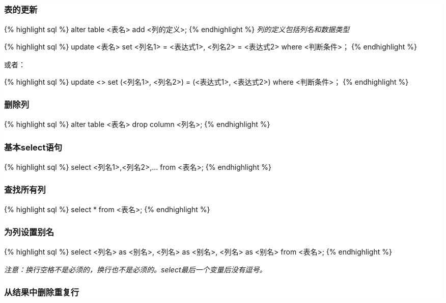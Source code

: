 ### 表的更新

{% highlight sql %}
alter table <表名> add <列的定义>;
{% endhighlight %}
*列的定义包括列名和数据类型*

{% highlight sql %}
update <表名>
set <列名1> = <表达式1>,
    <列名2> = <表达式2>
where <判断条件>；
{% endhighlight %}

或者：

{% highlight sql %}
update <>
set (<列名1>, <列名2>) = (<表达式1>, <表达式2>)
where <判断条件>；
{% endhighlight %}

### 删除列

{% highlight sql %}
alter table <表名> drop column <列名>;
{% endhighlight %}

### 基本select语句

{% highlight sql %}
select <列名1>,<列名2>,...
from <表名>;
{% endhighlight %}

### 查找所有列

{% highlight sql %}
select *
from <表名>;
{% endhighlight %}

### 为列设置别名

{% highlight sql %}
select <列名> as <别名>,
    <列名> as <别名>,
    <列名> as <别名>
from <表名>;
{% endhighlight %}

*注意：换行空格不是必须的，换行也不是必须的。select最后一个变量后没有逗号。*

### 从结果中删除重复行
